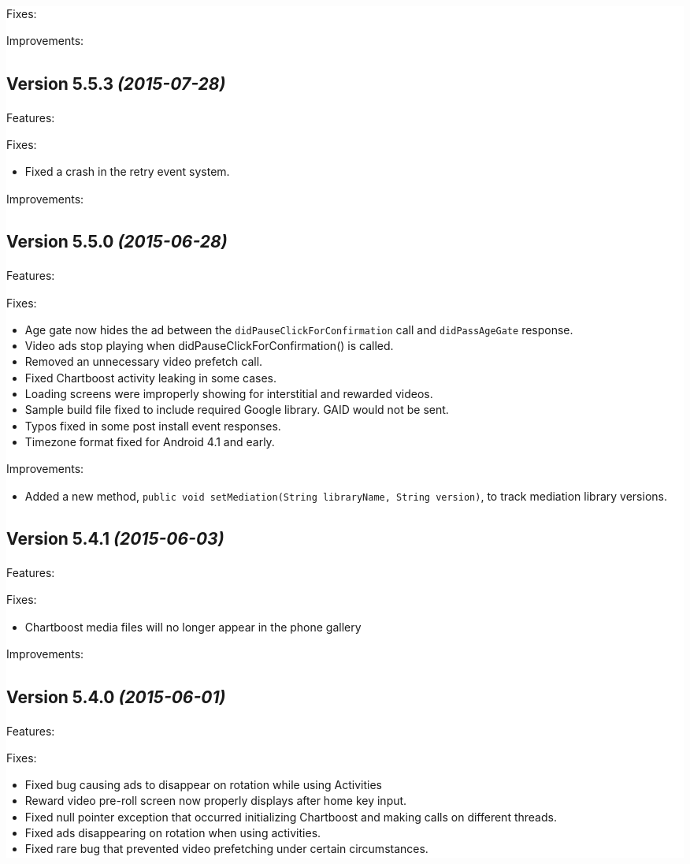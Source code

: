 Fixes:

Improvements:

Version 5.5.3 *(2015-07-28)*
----------------------------

Features:

Fixes:

- Fixed a crash in the retry event system.  

Improvements:

Version 5.5.0 *(2015-06-28)*
----------------------------

Features:

Fixes:

- Age gate now hides the ad between the `didPauseClickForConfirmation` call and `didPassAgeGate` response.  
- Video ads stop playing when didPauseClickForConfirmation() is called. 
- Removed an unnecessary video prefetch call. 
- Fixed Chartboost activity leaking in some cases.  
- Loading screens were improperly showing for interstitial and rewarded videos.  
- Sample build file fixed to include required Google library. GAID would not be sent. 
- Typos fixed in some post install event responses. 
- Timezone format fixed for Android 4.1 and early. 

Improvements:

- Added a new method, `public void setMediation(String libraryName, String version)`, to track mediation library versions. 


Version 5.4.1 *(2015-06-03)*
----------------------------

Features:

Fixes:

- Chartboost media files will no longer appear in the phone gallery 

Improvements:


Version 5.4.0 *(2015-06-01)*
----------------------------

Features:


Fixes:

- Fixed bug causing ads to disappear on rotation while using Activities 
- Reward video pre-roll screen now properly displays after home key input. 
- Fixed null pointer exception that occurred initializing Chartboost and making calls on different threads. 
- Fixed ads disappearing on rotation when using activities.  
- Fixed rare bug that prevented video prefetching under certain circumstances. 
